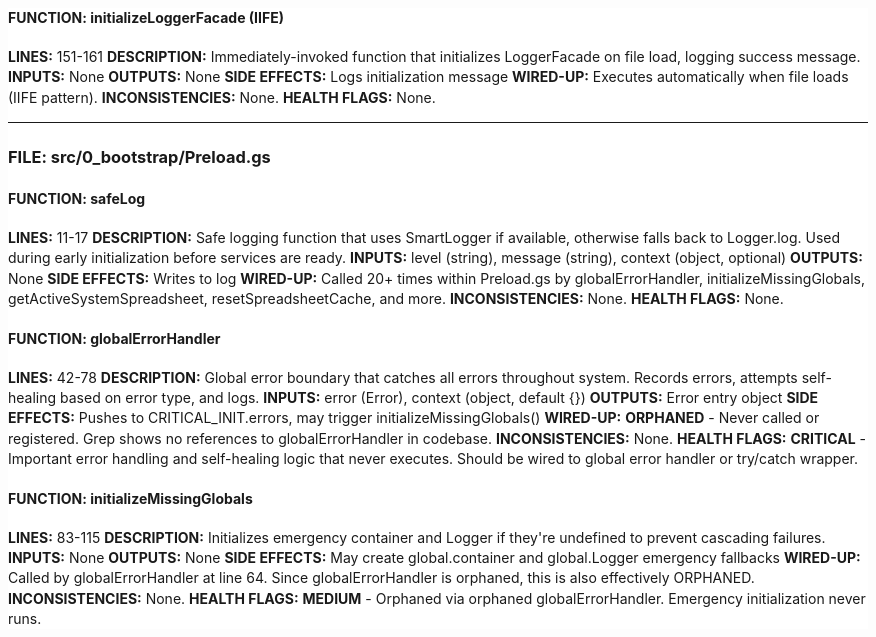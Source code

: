 #### FUNCTION: initializeLoggerFacade (IIFE)
**LINES:** 151-161
**DESCRIPTION:** Immediately-invoked function that initializes LoggerFacade on file load, logging success message.
**INPUTS:** None
**OUTPUTS:** None
**SIDE EFFECTS:** Logs initialization message
**WIRED-UP:** Executes automatically when file loads (IIFE pattern).
**INCONSISTENCIES:** None.
**HEALTH FLAGS:** None.

---

### FILE: src/0_bootstrap/Preload.gs

#### FUNCTION: safeLog
**LINES:** 11-17
**DESCRIPTION:** Safe logging function that uses SmartLogger if available, otherwise falls back to Logger.log. Used during early initialization before services are ready.
**INPUTS:** level (string), message (string), context (object, optional)
**OUTPUTS:** None
**SIDE EFFECTS:** Writes to log
**WIRED-UP:** Called 20+ times within Preload.gs by globalErrorHandler, initializeMissingGlobals, getActiveSystemSpreadsheet, resetSpreadsheetCache, and more.
**INCONSISTENCIES:** None.
**HEALTH FLAGS:** None.

#### FUNCTION: globalErrorHandler
**LINES:** 42-78
**DESCRIPTION:** Global error boundary that catches all errors throughout system. Records errors, attempts self-healing based on error type, and logs.
**INPUTS:** error (Error), context (object, default {})
**OUTPUTS:** Error entry object
**SIDE EFFECTS:** Pushes to CRITICAL_INIT.errors, may trigger initializeMissingGlobals()
**WIRED-UP:** **ORPHANED** - Never called or registered. Grep shows no references to globalErrorHandler in codebase.
**INCONSISTENCIES:** None.
**HEALTH FLAGS:** **CRITICAL** - Important error handling and self-healing logic that never executes. Should be wired to global error handler or try/catch wrapper.

#### FUNCTION: initializeMissingGlobals
**LINES:** 83-115
**DESCRIPTION:** Initializes emergency container and Logger if they're undefined to prevent cascading failures.
**INPUTS:** None
**OUTPUTS:** None
**SIDE EFFECTS:** May create global.container and global.Logger emergency fallbacks
**WIRED-UP:** Called by globalErrorHandler at line 64. Since globalErrorHandler is orphaned, this is also effectively ORPHANED.
**INCONSISTENCIES:** None.
**HEALTH FLAGS:** **MEDIUM** - Orphaned via orphaned globalErrorHandler. Emergency initialization never runs.
